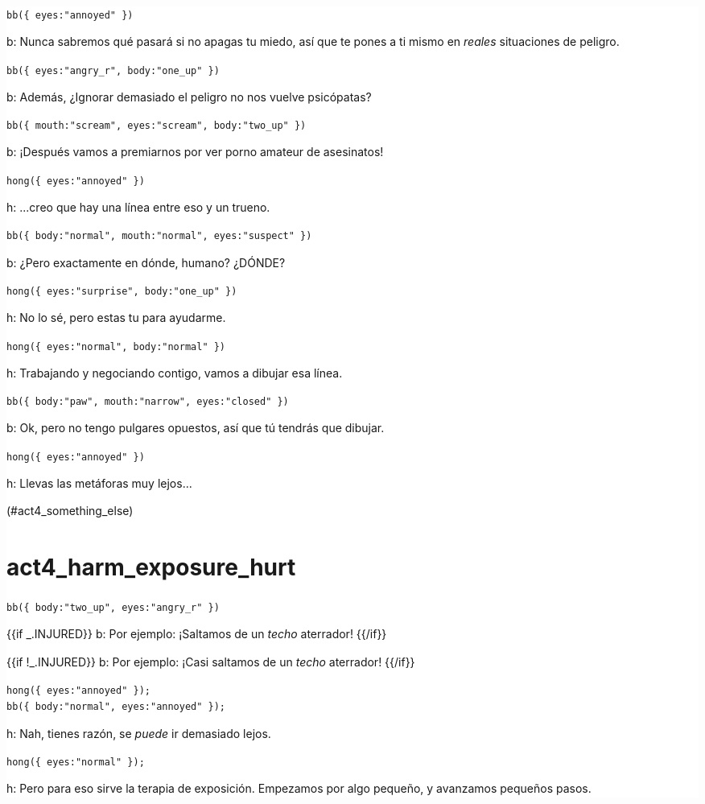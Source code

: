 `bb({ eyes:"annoyed" })`

b: Nunca sabremos qué pasará si no apagas tu miedo, así que te pones a ti mismo en *reales* situaciones de peligro.

`bb({ eyes:"angry_r", body:"one_up" })`

b: Además, ¿Ignorar demasiado el peligro no nos vuelve psicópatas?

`bb({ mouth:"scream", eyes:"scream", body:"two_up" })`

b: ¡Después vamos a premiarnos por ver porno amateur de asesinatos!

`hong({ eyes:"annoyed" })`

h: ...creo que hay una línea entre eso y un trueno.

`bb({ body:"normal", mouth:"normal", eyes:"suspect" })`

b: ¿Pero exactamente en dónde, humano? ¿DÓNDE?

`hong({ eyes:"surprise", body:"one_up" })`

h: No lo sé, pero estas tu para ayudarme.

`hong({ eyes:"normal", body:"normal" })`

h: Trabajando y negociando contigo, vamos a dibujar esa línea.

`bb({ body:"paw", mouth:"narrow", eyes:"closed" })`

b: Ok, pero no tengo pulgares opuestos, así que tú tendrás que dibujar.

`hong({ eyes:"annoyed" })`

h: Llevas las metáforas muy lejos...

(#act4_something_else)

# act4_harm_exposure_hurt

`bb({ body:"two_up", eyes:"angry_r" })`

{{if _.INJURED}}
b: Por ejemplo: ¡Saltamos de un *techo* aterrador!
{{/if}}

{{if !_.INJURED}}
b: Por ejemplo: ¡Casi saltamos de un *techo* aterrador!
{{/if}}

```
hong({ eyes:"annoyed" });
bb({ body:"normal", eyes:"annoyed" });
```

h: Nah, tienes razón, se *puede* ir demasiado lejos.

`hong({ eyes:"normal" });`

h: Pero para eso sirve la terapia de exposición. Empezamos por algo pequeño, y avanzamos pequeños pasos.

